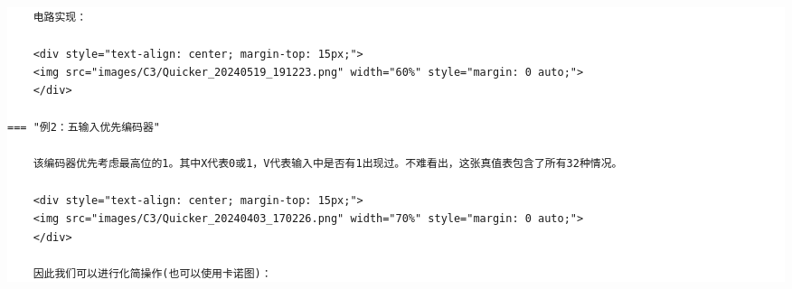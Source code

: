 		电路实现：

		<div style="text-align: center; margin-top: 15px;">
		<img src="images/C3/Quicker_20240519_191223.png" width="60%" style="margin: 0 auto;">
		</div>

	=== "例2：五输入优先编码器"

		该编码器优先考虑最高位的1。其中X代表0或1，V代表输入中是否有1出现过。不难看出，这张真值表包含了所有32种情况。

		<div style="text-align: center; margin-top: 15px;">
		<img src="images/C3/Quicker_20240403_170226.png" width="70%" style="margin: 0 auto;">
		</div>

		因此我们可以进行化简操作(也可以使用卡诺图)：
